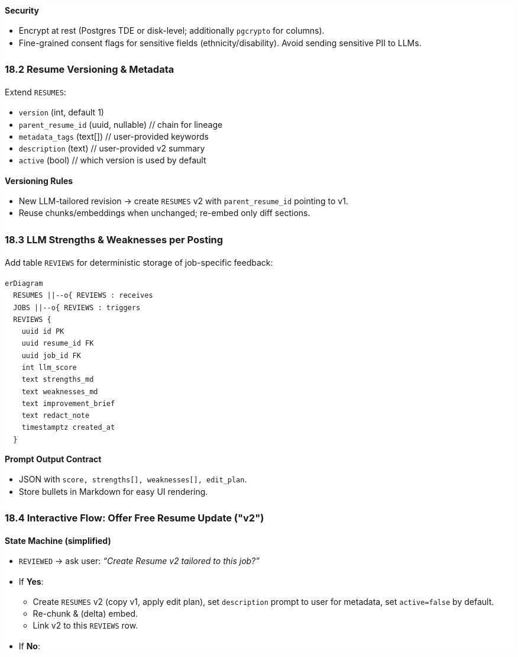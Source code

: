 **Security**

* Encrypt at rest (Postgres TDE or disk-level; additionally `pgcrypto` for columns).
* Fine-grained consent flags for sensitive fields (ethnicity/disability). Avoid sending sensitive PII to LLMs.

### 18.2 Resume Versioning & Metadata

Extend `RESUMES`:

* `version` (int, default 1)
* `parent_resume_id` (uuid, nullable) // chain for lineage
* `metadata_tags` (text\[]) // user-provided keywords
* `description` (text) // user-provided v2 summary
* `active` (bool) // which version is used by default

**Versioning Rules**

* New LLM-tailored revision → create `RESUMES` v2 with `parent_resume_id` pointing to v1.
* Reuse chunks/embeddings when unchanged; re-embed only diff sections.

### 18.3 LLM Strengths & Weaknesses per Posting

Add table `REVIEWS` for deterministic storage of job-specific feedback:

```mermaid
erDiagram
  RESUMES ||--o{ REVIEWS : receives
  JOBS ||--o{ REVIEWS : triggers
  REVIEWS {
    uuid id PK
    uuid resume_id FK
    uuid job_id FK
    int llm_score
    text strengths_md
    text weaknesses_md
    text improvement_brief
    text redact_note
    timestamptz created_at
  }
```

**Prompt Output Contract**

* JSON with `score, strengths[], weaknesses[], edit_plan`.
* Store bullets in Markdown for easy UI rendering.

### 18.4 Interactive Flow: Offer Free Resume Update ("v2")

**State Machine (simplified)**

* `REVIEWED` → ask user: *“Create Resume v2 tailored to this job?”*
* If **Yes**:

  * Create `RESUMES` v2 (copy v1, apply edit plan), set `description` prompt to user for metadata, set `active=false` by default.
  * Re-chunk & (delta) embed.
  * Link v2 to this `REVIEWS` row.
* If **No**:
